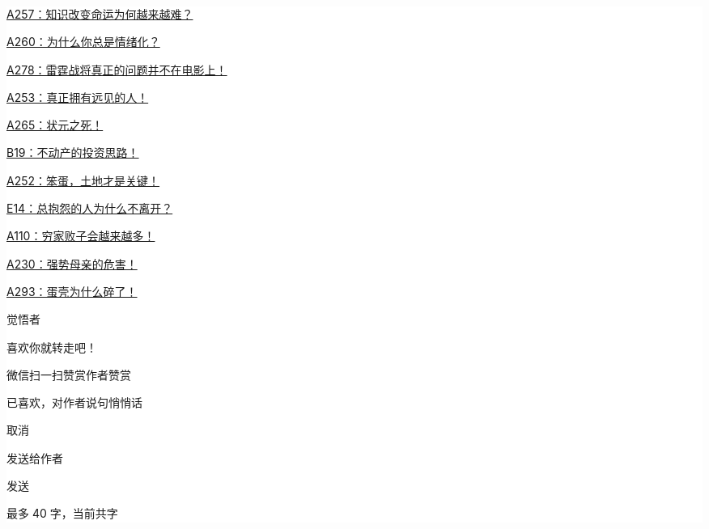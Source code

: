 [A257：知识改变命运为何越来越难？](http://mp.weixin.qq.com/s?__biz=MzIzMDYwOTM0Mg==&mid=2247484679&idx=1&sn=79e14744bd5a31e6bcf27f476840e508&chksm=e8b19dd6dfc614c075a2df9d84c04aedc112c1bf3487ef4cad21d8b84feddbd78b2d5d566728&scene=21#wechat_redirect) 

[A260：为什么你总是情绪化？](http://mp.weixin.qq.com/s?__biz=MzAxNDk1NjI2Mw==&mid=2247485923&idx=1&sn=6e1e4a5b0b44a3ac652fe5b32b56ac07&chksm=9b8a2a6bacfda37d56d0717875b11867d9f7426fb815a36f43aebb438d135b81c8d69c3ab006&scene=21#wechat_redirect) 

[A278：雷霆战将真正的问题并不在电影上！](http://mp.weixin.qq.com/s?__biz=MzAxNDk1NjI2Mw==&mid=2247486075&idx=1&sn=72c7c8e5dd965057550c9e0734dc7be5&chksm=9b8a29f3acfda0e50d2ff1238ced7b8b2503afd2bba16aa57d91ccda3e795312bd4f6003ed77&scene=21#wechat_redirect) 

[A253：真正拥有远见的人！](http://mp.weixin.qq.com/s?__biz=MzIzMDYwOTM0Mg==&mid=2247484654&idx=1&sn=5826086165322478b2f0fbdbfe4f321e&chksm=e8b19c3fdfc61529bf931903efc689bc8b756a292fddf971cdda369691ad320d85e6e2d53b5b&scene=21#wechat_redirect) 

[A265：状元之死！](http://mp.weixin.qq.com/s?__biz=MzAxNDk1NjI2Mw==&mid=2247485989&idx=1&sn=e68f095a30726390b5c2d9eceeca7ab3&chksm=9b8a29adacfda0bbcb9a223e21127e23a2ce9aa8b1d060735a724e7e2cbe96e3bafd5b425a9a&scene=21#wechat_redirect) 

[B19：不动产的投资思路！](http://mp.weixin.qq.com/s?__biz=MzIzMDYwOTM0Mg==&mid=2247484069&idx=1&sn=a13a6e590a21b27fd1356718b3a2dcd3&chksm=e8b19a74dfc613622b23c7233732cbb1d499c75f9b7ac3047cdeaee3a34eeae7d3b4871429f1&scene=21#wechat_redirect) 

[A252：笨蛋，土地才是关键！](http://mp.weixin.qq.com/s?__biz=MzIzMDYwOTM0Mg==&mid=2247484626&idx=1&sn=4e43f2ef656aef28fba94ae72d295fb9&chksm=e8b19c03dfc615154ee4587f8facc3446de42f7189175385d3ee3d35c04264487aca3a9f6585&scene=21#wechat_redirect) 

[E14：总抱怨的人为什么不离开？](http://mp.weixin.qq.com/s?__biz=MzIzMDYwOTM0Mg==&mid=2247484341&idx=1&sn=c266eb0136273f0b1219e0fd659daafc&chksm=e8b19b64dfc61272f157e1e17a76b2e83c6fd62a1beb78d60ea73a65463109b428cd9dd6ce7a&scene=21#wechat_redirect) 

[A110：穷家败子会越来越多！](http://mp.weixin.qq.com/s?__biz=MzAxNDk1NjI2Mw==&mid=2247484897&idx=1&sn=84e1c8a85eb385c04f400095d47d55eb&chksm=9b8a2669acfdaf7f7a431a12c057023ae123aaa855b0f9d48a98c21eae27788632beb60765c9&scene=21#wechat_redirect) 

[A230：强势母亲的危害！](http://mp.weixin.qq.com/s?__biz=MzAxNDk1NjI2Mw==&mid=2247485580&idx=1&sn=2cc3edbadc35fe694b34e553e609e93f&chksm=9b8a2b04acfda21277dcce494459ecb73b606a954a7e020e03498408591b33bead008575f0f7&scene=21#wechat_redirect) 

[A293：蛋壳为什么碎了！](http://mp.weixin.qq.com/s?__biz=MzIzMDYwOTM0Mg==&mid=2247484838&idx=1&sn=66f3edb75bec77fa8f53c75d448c7911&chksm=e8b19d77dfc6146180af0ad06cbaf27f9596ef3a0f19dfab336fd689031ead8cd67eb3e774b0&scene=21#wechat_redirect) 

觉悟者 

喜欢你就转走吧！ 

微信扫一扫赞赏作者赞赏 

已喜欢，对作者说句悄悄话 

取消 

发送给作者 

发送 

最多 40 字，当前共字 
